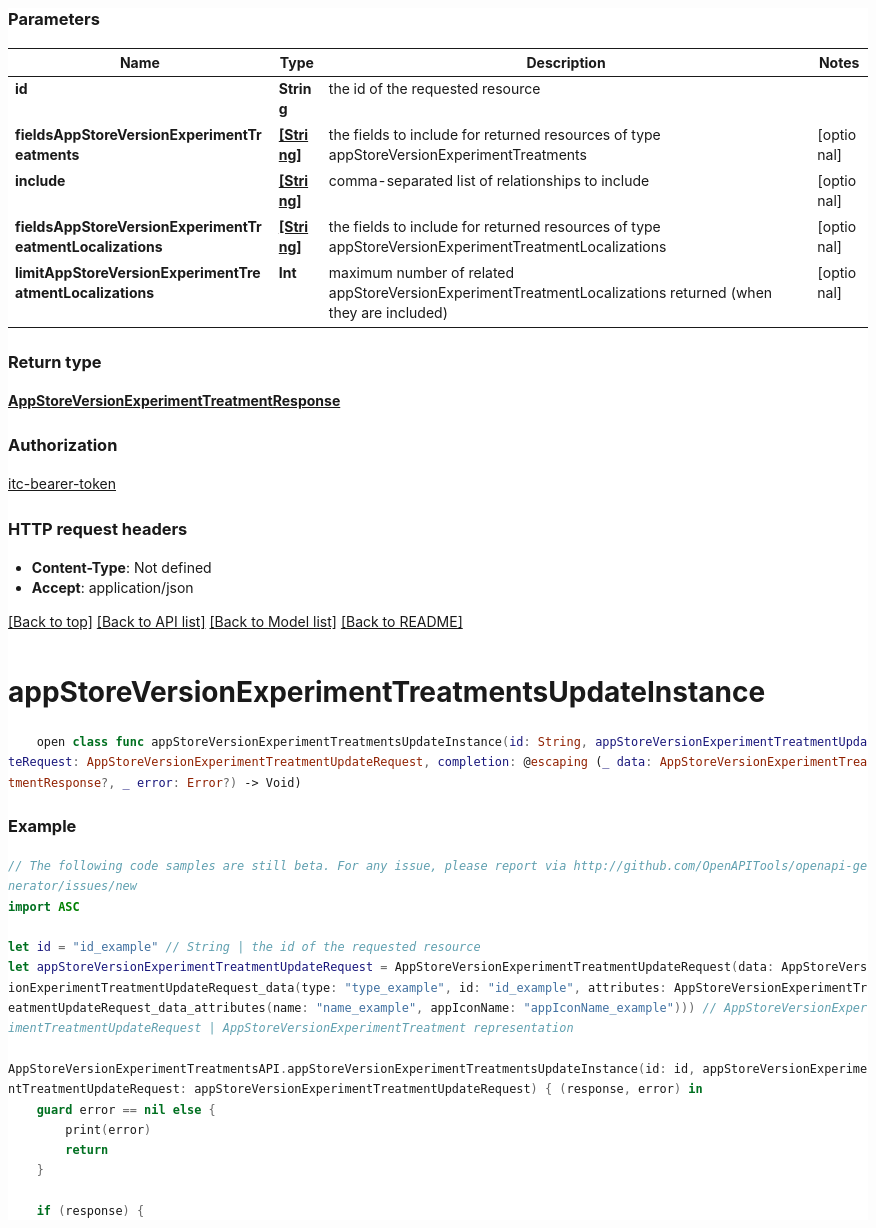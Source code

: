 ```swift
```

### Parameters

Name | Type | Description  | Notes
------------- | ------------- | ------------- | -------------
 **id** | **String** | the id of the requested resource | 
 **fieldsAppStoreVersionExperimentTreatments** | [**[String]**](String.md) | the fields to include for returned resources of type appStoreVersionExperimentTreatments | [optional] 
 **include** | [**[String]**](String.md) | comma-separated list of relationships to include | [optional] 
 **fieldsAppStoreVersionExperimentTreatmentLocalizations** | [**[String]**](String.md) | the fields to include for returned resources of type appStoreVersionExperimentTreatmentLocalizations | [optional] 
 **limitAppStoreVersionExperimentTreatmentLocalizations** | **Int** | maximum number of related appStoreVersionExperimentTreatmentLocalizations returned (when they are included) | [optional] 

### Return type

[**AppStoreVersionExperimentTreatmentResponse**](AppStoreVersionExperimentTreatmentResponse.md)

### Authorization

[itc-bearer-token](../README.md#itc-bearer-token)

### HTTP request headers

 - **Content-Type**: Not defined
 - **Accept**: application/json

[[Back to top]](#) [[Back to API list]](../README.md#documentation-for-api-endpoints) [[Back to Model list]](../README.md#documentation-for-models) [[Back to README]](../README.md)

# **appStoreVersionExperimentTreatmentsUpdateInstance**
```swift
    open class func appStoreVersionExperimentTreatmentsUpdateInstance(id: String, appStoreVersionExperimentTreatmentUpdateRequest: AppStoreVersionExperimentTreatmentUpdateRequest, completion: @escaping (_ data: AppStoreVersionExperimentTreatmentResponse?, _ error: Error?) -> Void)
```



### Example
```swift
// The following code samples are still beta. For any issue, please report via http://github.com/OpenAPITools/openapi-generator/issues/new
import ASC

let id = "id_example" // String | the id of the requested resource
let appStoreVersionExperimentTreatmentUpdateRequest = AppStoreVersionExperimentTreatmentUpdateRequest(data: AppStoreVersionExperimentTreatmentUpdateRequest_data(type: "type_example", id: "id_example", attributes: AppStoreVersionExperimentTreatmentUpdateRequest_data_attributes(name: "name_example", appIconName: "appIconName_example"))) // AppStoreVersionExperimentTreatmentUpdateRequest | AppStoreVersionExperimentTreatment representation

AppStoreVersionExperimentTreatmentsAPI.appStoreVersionExperimentTreatmentsUpdateInstance(id: id, appStoreVersionExperimentTreatmentUpdateRequest: appStoreVersionExperimentTreatmentUpdateRequest) { (response, error) in
    guard error == nil else {
        print(error)
        return
    }

    if (response) {
```
